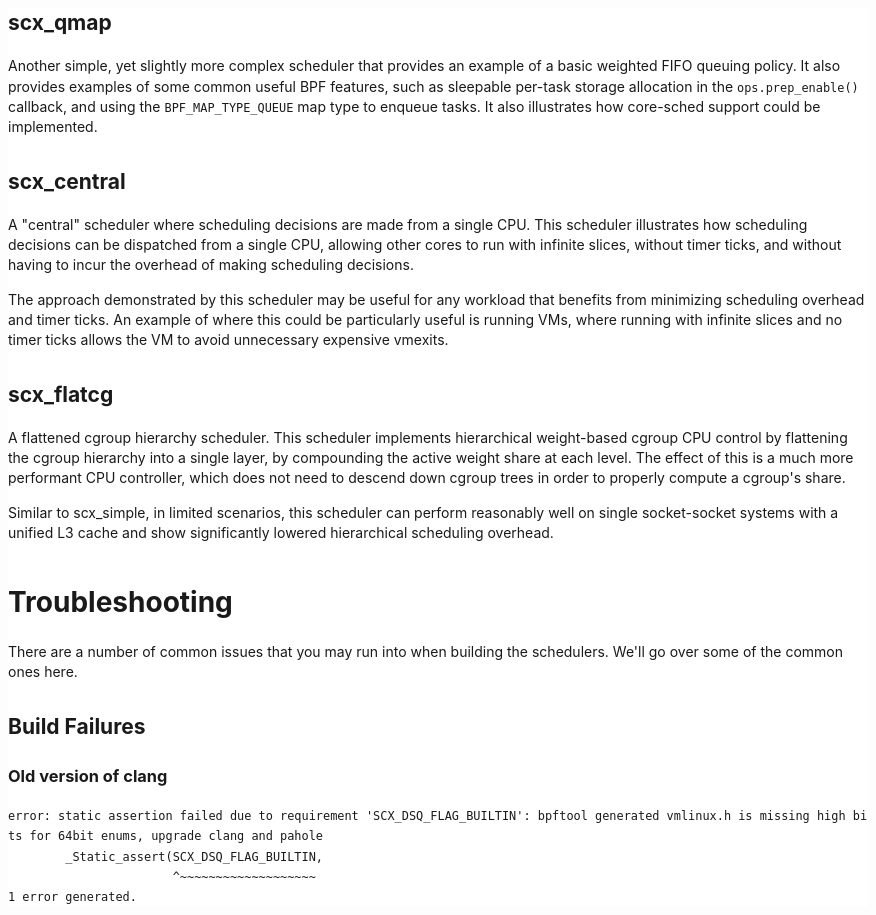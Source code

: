 ## scx_qmap

Another simple, yet slightly more complex scheduler that provides an example of
a basic weighted FIFO queuing policy. It also provides examples of some common
useful BPF features, such as sleepable per-task storage allocation in the
`ops.prep_enable()` callback, and using the `BPF_MAP_TYPE_QUEUE` map type to
enqueue tasks. It also illustrates how core-sched support could be implemented.

## scx_central

A "central" scheduler where scheduling decisions are made from a single CPU.
This scheduler illustrates how scheduling decisions can be dispatched from a
single CPU, allowing other cores to run with infinite slices, without timer
ticks, and without having to incur the overhead of making scheduling decisions.

The approach demonstrated by this scheduler may be useful for any workload that
benefits from minimizing scheduling overhead and timer ticks. An example of
where this could be particularly useful is running VMs, where running with
infinite slices and no timer ticks allows the VM to avoid unnecessary expensive
vmexits.

## scx_flatcg

A flattened cgroup hierarchy scheduler. This scheduler implements hierarchical
weight-based cgroup CPU control by flattening the cgroup hierarchy into a single
layer, by compounding the active weight share at each level. The effect of this
is a much more performant CPU controller, which does not need to descend down
cgroup trees in order to properly compute a cgroup's share.

Similar to scx_simple, in limited scenarios, this scheduler can perform
reasonably well on single socket-socket systems with a unified L3 cache and show
significantly lowered hierarchical scheduling overhead.


# Troubleshooting

There are a number of common issues that you may run into when building the
schedulers. We'll go over some of the common ones here.

## Build Failures

### Old version of clang

```
error: static assertion failed due to requirement 'SCX_DSQ_FLAG_BUILTIN': bpftool generated vmlinux.h is missing high bits for 64bit enums, upgrade clang and pahole
        _Static_assert(SCX_DSQ_FLAG_BUILTIN,
                       ^~~~~~~~~~~~~~~~~~~~
1 error generated.
```
